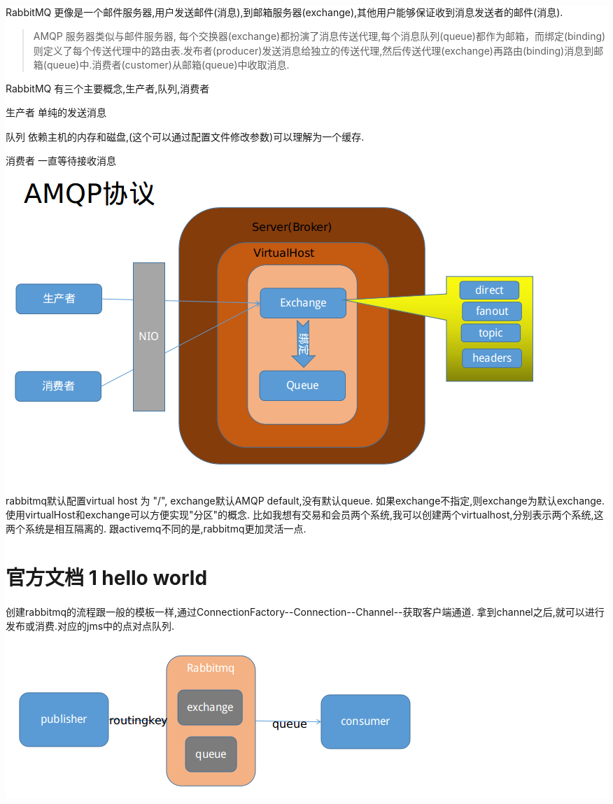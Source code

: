 



RabbitMQ 更像是一个邮件服务器,用户发送邮件(消息),到邮箱服务器(exchange),其他用户能够保证收到消息发送者的邮件(消息).

> AMQP 服务器类似与邮件服务器, 每个交换器(exchange)都扮演了消息传送代理,每个消息队列(queue)都作为邮箱，而绑定(binding)则定义了每个传送代理中的路由表.发布者(producer)发送消息给独立的传送代理,然后传送代理(exchange)再路由(binding)消息到邮箱(queue)中.消费者(customer)从邮箱(queue)中收取消息.


RabbitMQ 有三个主要概念,生产者,队列,消费者

生产者 单纯的发送消息

队列 依赖主机的内存和磁盘,(这个可以通过配置文件修改参数)可以理解为一个缓存.

消费者 一直等待接收消息

![](image/amqp-model.png)


rabbitmq默认配置virtual host 为 "/", exchange默认AMQP default,没有默认queue.
如果exchange不指定,则exchange为默认exchange.使用virtualHost和exchange可以方便实现"分区"的概念.
比如我想有交易和会员两个系统,我可以创建两个virtualhost,分别表示两个系统,这两个系统是相互隔离的.
跟activemq不同的是,rabbitmq更加灵活一点.

# 官方文档 1 hello world

创建rabbitmq的流程跟一般的模板一样,通过ConnectionFactory--Connection--Channel--获取客户端通道.
拿到channel之后,就可以进行发布或消费.对应的jms中的点对点队列.

![](image/rabbitmq-default.png)

